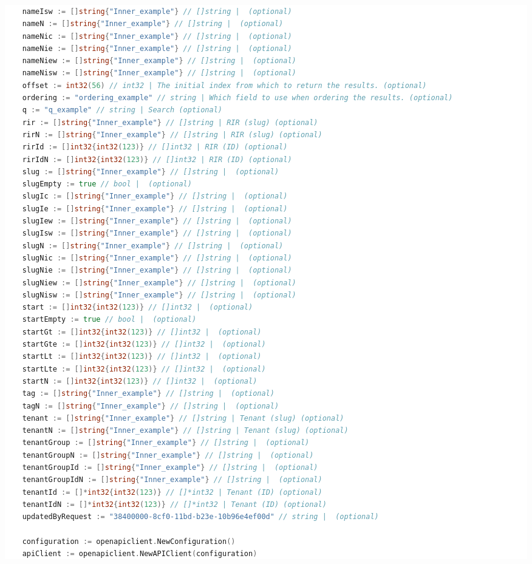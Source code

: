```go
	nameIsw := []string{"Inner_example"} // []string |  (optional)
	nameN := []string{"Inner_example"} // []string |  (optional)
	nameNic := []string{"Inner_example"} // []string |  (optional)
	nameNie := []string{"Inner_example"} // []string |  (optional)
	nameNiew := []string{"Inner_example"} // []string |  (optional)
	nameNisw := []string{"Inner_example"} // []string |  (optional)
	offset := int32(56) // int32 | The initial index from which to return the results. (optional)
	ordering := "ordering_example" // string | Which field to use when ordering the results. (optional)
	q := "q_example" // string | Search (optional)
	rir := []string{"Inner_example"} // []string | RIR (slug) (optional)
	rirN := []string{"Inner_example"} // []string | RIR (slug) (optional)
	rirId := []int32{int32(123)} // []int32 | RIR (ID) (optional)
	rirIdN := []int32{int32(123)} // []int32 | RIR (ID) (optional)
	slug := []string{"Inner_example"} // []string |  (optional)
	slugEmpty := true // bool |  (optional)
	slugIc := []string{"Inner_example"} // []string |  (optional)
	slugIe := []string{"Inner_example"} // []string |  (optional)
	slugIew := []string{"Inner_example"} // []string |  (optional)
	slugIsw := []string{"Inner_example"} // []string |  (optional)
	slugN := []string{"Inner_example"} // []string |  (optional)
	slugNic := []string{"Inner_example"} // []string |  (optional)
	slugNie := []string{"Inner_example"} // []string |  (optional)
	slugNiew := []string{"Inner_example"} // []string |  (optional)
	slugNisw := []string{"Inner_example"} // []string |  (optional)
	start := []int32{int32(123)} // []int32 |  (optional)
	startEmpty := true // bool |  (optional)
	startGt := []int32{int32(123)} // []int32 |  (optional)
	startGte := []int32{int32(123)} // []int32 |  (optional)
	startLt := []int32{int32(123)} // []int32 |  (optional)
	startLte := []int32{int32(123)} // []int32 |  (optional)
	startN := []int32{int32(123)} // []int32 |  (optional)
	tag := []string{"Inner_example"} // []string |  (optional)
	tagN := []string{"Inner_example"} // []string |  (optional)
	tenant := []string{"Inner_example"} // []string | Tenant (slug) (optional)
	tenantN := []string{"Inner_example"} // []string | Tenant (slug) (optional)
	tenantGroup := []string{"Inner_example"} // []string |  (optional)
	tenantGroupN := []string{"Inner_example"} // []string |  (optional)
	tenantGroupId := []string{"Inner_example"} // []string |  (optional)
	tenantGroupIdN := []string{"Inner_example"} // []string |  (optional)
	tenantId := []*int32{int32(123)} // []*int32 | Tenant (ID) (optional)
	tenantIdN := []*int32{int32(123)} // []*int32 | Tenant (ID) (optional)
	updatedByRequest := "38400000-8cf0-11bd-b23e-10b96e4ef00d" // string |  (optional)

	configuration := openapiclient.NewConfiguration()
	apiClient := openapiclient.NewAPIClient(configuration)
```